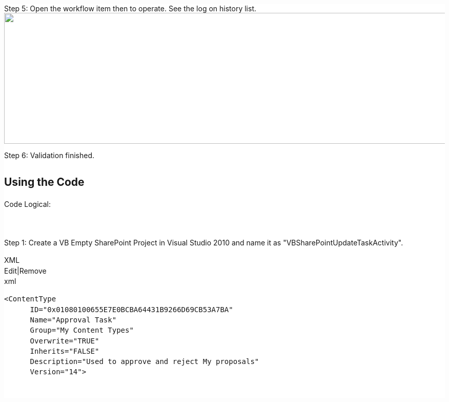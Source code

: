 <span style=""></span></p>
<p class="MsoNormal" style="margin-bottom:0in; margin-bottom:.0001pt; line-height:normal; text-autospace:none">
<span style="">Step 5: Open the workflow item then</span> <span style="">to operate. See the log on history list.<br>
<span style=""><img src="/site/view/file/62009/1/image.png" alt="" width="878" height="255" align="middle">
</span></span></p>
<p class="MsoNormal" style="margin-bottom:0in; margin-bottom:.0001pt; line-height:normal; text-autospace:none">
<span style=""></span></p>
<p class="MsoNormal" style="margin-bottom:0in; margin-bottom:.0001pt; line-height:normal; text-autospace:none">
<span style="">Step 6: Validation finished. </span></p>
<h2>Using the Code</h2>
<p class="MsoNormal" style=""><span style="">Code Logical: <span style="">&nbsp;&nbsp;&nbsp;&nbsp;&nbsp;&nbsp;&nbsp;&nbsp;&nbsp;&nbsp;&nbsp;&nbsp;&nbsp;&nbsp;&nbsp;&nbsp;&nbsp;&nbsp;&nbsp;&nbsp;&nbsp;&nbsp;&nbsp;&nbsp;&nbsp;&nbsp;&nbsp;&nbsp;&nbsp;&nbsp;&nbsp;&nbsp;&nbsp;&nbsp;&nbsp;&nbsp;&nbsp;&nbsp;&nbsp;&nbsp;&nbsp;&nbsp;&nbsp;&nbsp;&nbsp;&nbsp;&nbsp;&nbsp;&nbsp;&nbsp;&nbsp;&nbsp;&nbsp;&nbsp;&nbsp;&nbsp;&nbsp;&nbsp;&nbsp;&nbsp;&nbsp;&nbsp;&nbsp;&nbsp;&nbsp;&nbsp;&nbsp;&nbsp;&nbsp;&nbsp;&nbsp;&nbsp;&nbsp;&nbsp;&nbsp;&nbsp;&nbsp;&nbsp;&nbsp;&nbsp;&nbsp;&nbsp;&nbsp;&nbsp;&nbsp;&nbsp;&nbsp;&nbsp;&nbsp;&nbsp;&nbsp;&nbsp;&nbsp;&nbsp;&nbsp;&nbsp;&nbsp;&nbsp;&nbsp;&nbsp;&nbsp;&nbsp;&nbsp;&nbsp;&nbsp;&nbsp;&nbsp;&nbsp;&nbsp;&nbsp;&nbsp;&nbsp;&nbsp;&nbsp;&nbsp;&nbsp;&nbsp;&nbsp;&nbsp;&nbsp;&nbsp;&nbsp;&nbsp;&nbsp;&nbsp;&nbsp;&nbsp;&nbsp;&nbsp;&nbsp;&nbsp;&nbsp;&nbsp;&nbsp;&nbsp;&nbsp;&nbsp;&nbsp;&nbsp;&nbsp;&nbsp;&nbsp;&nbsp;&nbsp;&nbsp;&nbsp;&nbsp;&nbsp;&nbsp;&nbsp;&nbsp;&nbsp;&nbsp;&nbsp;&nbsp;&nbsp;&nbsp;&nbsp;&nbsp;&nbsp;&nbsp;&nbsp;&nbsp;&nbsp;&nbsp;&nbsp;&nbsp;&nbsp;&nbsp;&nbsp;&nbsp;&nbsp;&nbsp;&nbsp;&nbsp;&nbsp;&nbsp;&nbsp;&nbsp;&nbsp;&nbsp;&nbsp;&nbsp;&nbsp;&nbsp;&nbsp;&nbsp;&nbsp;&nbsp;&nbsp;&nbsp;&nbsp;&nbsp;&nbsp;&nbsp;&nbsp;&nbsp;&nbsp;&nbsp;&nbsp;&nbsp;&nbsp;&nbsp;&nbsp;&nbsp;&nbsp;&nbsp;&nbsp;&nbsp;&nbsp;&nbsp;&nbsp;&nbsp;&nbsp;&nbsp;&nbsp;&nbsp;&nbsp;&nbsp;&nbsp;&nbsp;
</span></span></p>
<p class="MsoNormal" style=""><span style="">Step 1: Create a VB </span>Empty SharePoint Project
<span style="">in Visual Studio 2010 and name it as &quot;VBSharePointUpdateTaskActivity&quot;.
</span></p>
<div class="scriptcode">
<div class="pluginEditHolder" pluginCommand="mceScriptCode">
<div class="title"><span>XML</span></div>
<div class="pluginLinkHolder"><span class="pluginEditHolderLink">Edit</span>|<span class="pluginRemoveHolderLink">Remove</span>
</div>
<span class="hidden">xml</span>
<pre class="hidden">
&lt;ContentType
      ID=&quot;0x01080100655E7E0BCBA64431B9266D69CB53A7BA&quot;
      Name=&quot;Approval Task&quot;
      Group=&quot;My Content Types&quot;
      Overwrite=&quot;TRUE&quot;
      Inherits=&quot;FALSE&quot;
      Description=&quot;Used to approve and reject My proposals&quot;
      Version=&quot;14&quot;&gt;

